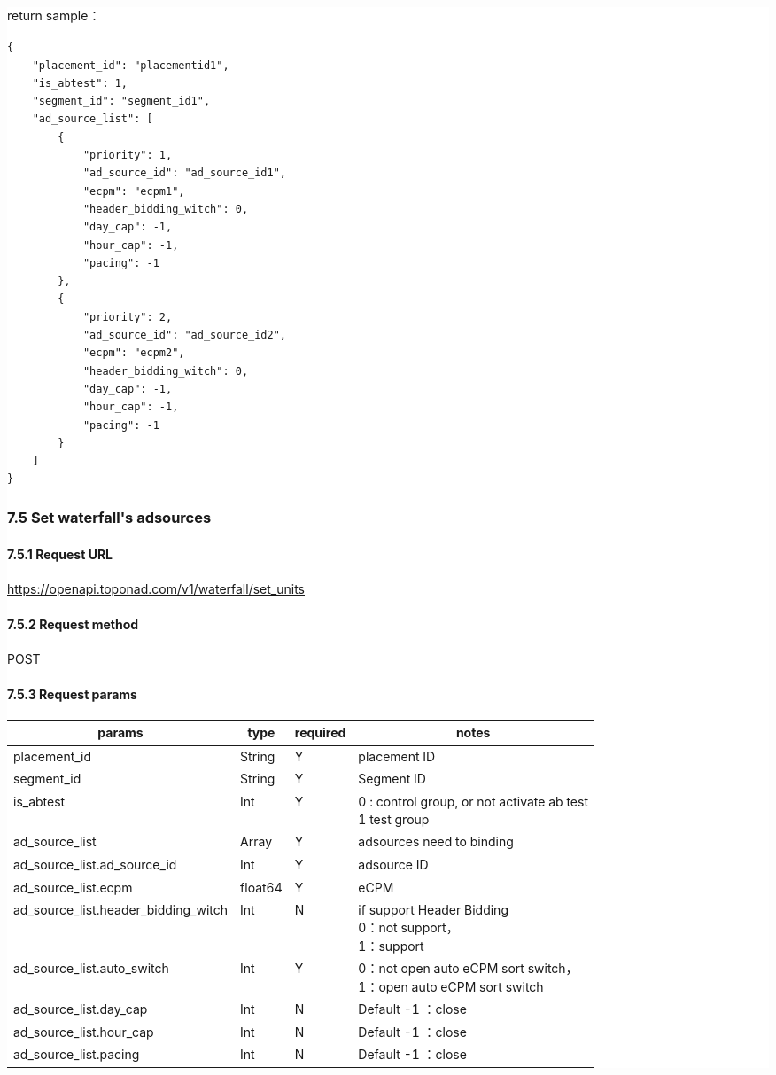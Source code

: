 return sample：

```
{
    "placement_id": "placementid1",
    "is_abtest": 1,
    "segment_id": "segment_id1",
    "ad_source_list": [
        {
            "priority": 1,
            "ad_source_id": "ad_source_id1",
            "ecpm": "ecpm1",
            "header_bidding_witch": 0,
            "day_cap": -1,
            "hour_cap": -1,
            "pacing": -1
        },
        {
            "priority": 2,
            "ad_source_id": "ad_source_id2",
            "ecpm": "ecpm2",
            "header_bidding_witch": 0,
            "day_cap": -1,
            "hour_cap": -1,
            "pacing": -1
        }
    ]
}
```

<h3 id='Set waterfall's adsources'>7.5 Set waterfall's adsources</h3>

#### 7.5.1 Request URL

<https://openapi.toponad.com/v1/waterfall/set_units>

#### 7.5.2 Request method 

POST

#### 7.5.3 Request params

| params                              | type    | required | notes                                                        |
| ----------------------------------- | ------- | -------- | ------------------------------------------------------------ |
| placement_id                        | String  | Y        | placement ID                                                 |
| segment_id                          | String  | Y        | Segment ID                                                   |
| is_abtest                           | Int     | Y        | 0 : control group, or not activate ab test<br/>1 test group  |
| ad_source_list                      | Array   | Y        | adsources need to binding                                    |
| ad_source_list.ad_source_id         | Int     | Y        | adsource ID                                                  |
| ad_source_list.ecpm                 | float64 | Y        | eCPM                                                         |
| ad_source_list.header_bidding_witch | Int     | N        | if support Header Bidding<br />0：not support，<br />1：support |
| ad_source_list.auto_switch          | Int     | Y        | 0：not open auto eCPM sort switch，<br />1：open auto eCPM sort switch |
| ad_source_list.day_cap              | Int     | N        | Default -1 ：close                                           |
| ad_source_list.hour_cap             | Int     | N        | Default -1 ：close                                           |
| ad_source_list.pacing               | Int     | N        | Default -1 ：close                                           |

